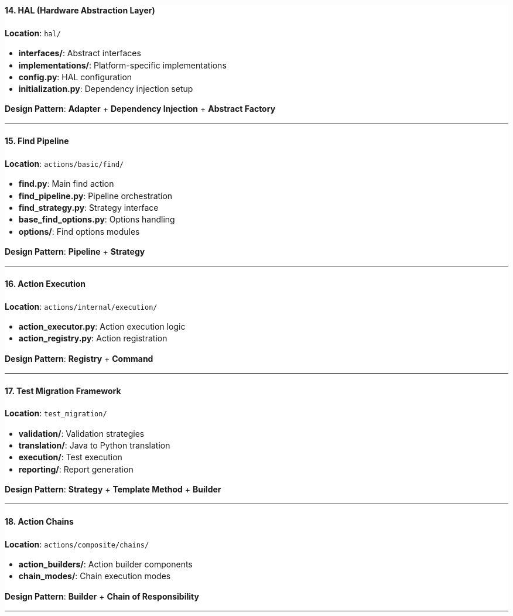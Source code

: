 #### 14. HAL (Hardware Abstraction Layer)
**Location**: `hal/`

- **interfaces/**: Abstract interfaces
- **implementations/**: Platform-specific implementations
- **config.py**: HAL configuration
- **initialization.py**: Dependency injection setup

**Design Pattern**: **Adapter** + **Dependency Injection** + **Abstract Factory**

---

#### 15. Find Pipeline
**Location**: `actions/basic/find/`

- **find.py**: Main find action
- **find_pipeline.py**: Pipeline orchestration
- **find_strategy.py**: Strategy interface
- **base_find_options.py**: Options handling
- **options/**: Find options modules

**Design Pattern**: **Pipeline** + **Strategy**

---

#### 16. Action Execution
**Location**: `actions/internal/execution/`

- **action_executor.py**: Action execution logic
- **action_registry.py**: Action registration

**Design Pattern**: **Registry** + **Command**

---

#### 17. Test Migration Framework
**Location**: `test_migration/`

- **validation/**: Validation strategies
- **translation/**: Java to Python translation
- **execution/**: Test execution
- **reporting/**: Report generation

**Design Pattern**: **Strategy** + **Template Method** + **Builder**

---

#### 18. Action Chains
**Location**: `actions/composite/chains/`

- **action_builders/**: Action builder components
- **chain_modes/**: Chain execution modes

**Design Pattern**: **Builder** + **Chain of Responsibility**

---
